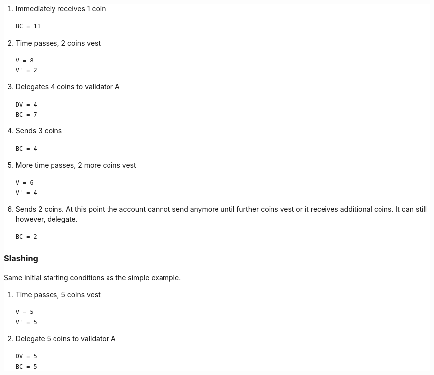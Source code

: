 1. Immediately receives 1 coin

    ```
    BC = 11
    ```

2. Time passes, 2 coins vest

    ```
    V = 8
    V' = 2
    ```

3. Delegates 4 coins to validator A

    ```
    DV = 4
    BC = 7
    ```

4. Sends 3 coins

    ```
    BC = 4
    ```

5. More time passes, 2 more coins vest

    ```
    V = 6
    V' = 4
    ```

6. Sends 2 coins. At this point the account cannot send anymore until further
coins vest or it receives additional coins. It can still however, delegate.

    ```
    BC = 2
    ```

### Slashing

Same initial starting conditions as the simple example.

1. Time passes, 5 coins vest

    ```
    V = 5
    V' = 5
    ```

2. Delegate 5 coins to validator A

    ```
    DV = 5
    BC = 5
    ```
